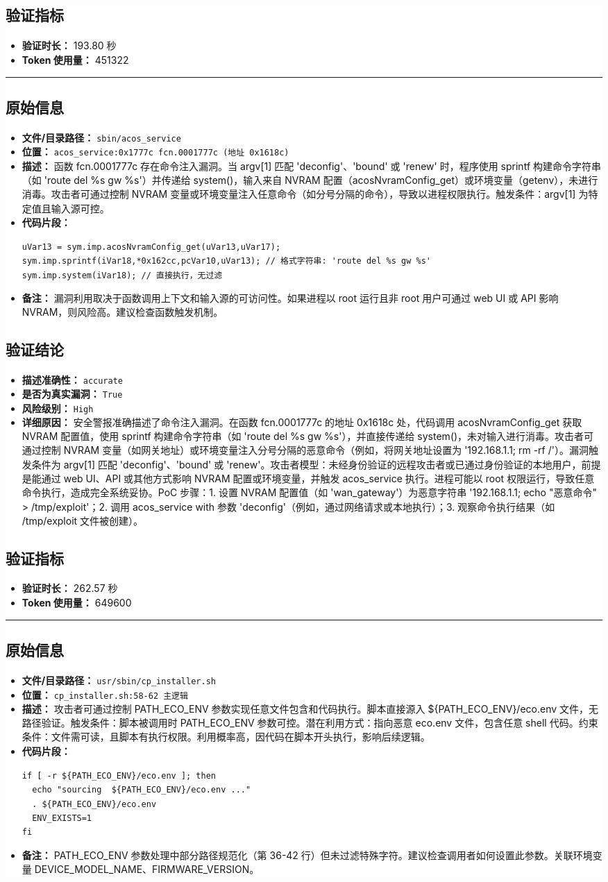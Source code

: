 ## 验证指标

- **验证时长：** 193.80 秒
- **Token 使用量：** 451322

---

## 原始信息

- **文件/目录路径：** `sbin/acos_service`
- **位置：** `acos_service:0x1777c fcn.0001777c (地址 0x1618c)`
- **描述：** 函数 fcn.0001777c 存在命令注入漏洞。当 argv[1] 匹配 'deconfig'、'bound' 或 'renew' 时，程序使用 sprintf 构建命令字符串（如 'route del %s gw %s'）并传递给 system()，输入来自 NVRAM 配置（acosNvramConfig_get）或环境变量（getenv），未进行消毒。攻击者可通过控制 NVRAM 变量或环境变量注入任意命令（如分号分隔的命令），导致以进程权限执行。触发条件：argv[1] 为特定值且输入源可控。
- **代码片段：**
  ```
  uVar13 = sym.imp.acosNvramConfig_get(uVar13,uVar17);
  sym.imp.sprintf(iVar18,*0x162cc,pcVar10,uVar13); // 格式字符串: 'route del %s gw %s'
  sym.imp.system(iVar18); // 直接执行，无过滤
  ```
- **备注：** 漏洞利用取决于函数调用上下文和输入源的可访问性。如果进程以 root 运行且非 root 用户可通过 web UI 或 API 影响 NVRAM，则风险高。建议检查函数触发机制。

## 验证结论

- **描述准确性：** `accurate`
- **是否为真实漏洞：** `True`
- **风险级别：** `High`
- **详细原因：** 安全警报准确描述了命令注入漏洞。在函数 fcn.0001777c 的地址 0x1618c 处，代码调用 acosNvramConfig_get 获取 NVRAM 配置值，使用 sprintf 构建命令字符串（如 'route del %s gw %s'），并直接传递给 system()，未对输入进行消毒。攻击者可通过控制 NVRAM 变量（如网关地址）或环境变量注入分号分隔的恶意命令（例如，将网关地址设置为 '192.168.1.1; rm -rf /'）。漏洞触发条件为 argv[1] 匹配 'deconfig'、'bound' 或 'renew'。攻击者模型：未经身份验证的远程攻击者或已通过身份验证的本地用户，前提是能通过 web UI、API 或其他方式影响 NVRAM 配置或环境变量，并触发 acos_service 执行。进程可能以 root 权限运行，导致任意命令执行，造成完全系统妥协。PoC 步骤：1. 设置 NVRAM 配置值（如 'wan_gateway'）为恶意字符串 '192.168.1.1; echo "恶意命令" > /tmp/exploit'；2. 调用 acos_service  with 参数 'deconfig'（例如，通过网络请求或本地执行）；3. 观察命令执行结果（如 /tmp/exploit 文件被创建）。

## 验证指标

- **验证时长：** 262.57 秒
- **Token 使用量：** 649600

---

## 原始信息

- **文件/目录路径：** `usr/sbin/cp_installer.sh`
- **位置：** `cp_installer.sh:58-62 主逻辑`
- **描述：** 攻击者可通过控制 PATH_ECO_ENV 参数实现任意文件包含和代码执行。脚本直接源入 ${PATH_ECO_ENV}/eco.env 文件，无路径验证。触发条件：脚本被调用时 PATH_ECO_ENV 参数可控。潜在利用方式：指向恶意 eco.env 文件，包含任意 shell 代码。约束条件：文件需可读，且脚本有执行权限。利用概率高，因代码在脚本开头执行，影响后续逻辑。
- **代码片段：**
  ```
  if [ -r ${PATH_ECO_ENV}/eco.env ]; then
    echo "sourcing  ${PATH_ECO_ENV}/eco.env ..."
    . ${PATH_ECO_ENV}/eco.env
    ENV_EXISTS=1
  fi
  ```
- **备注：** PATH_ECO_ENV 参数处理中部分路径规范化（第 36-42 行）但未过滤特殊字符。建议检查调用者如何设置此参数。关联环境变量 DEVICE_MODEL_NAME、FIRMWARE_VERSION。
